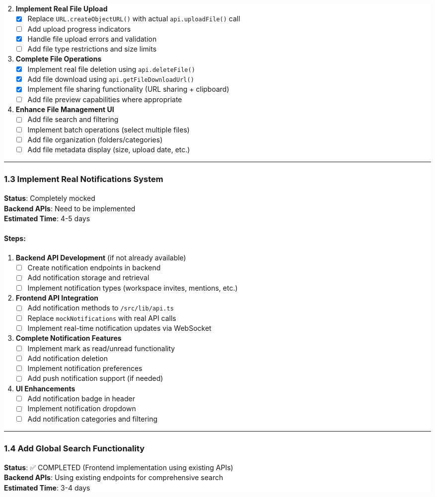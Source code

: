 2. **Implement Real File Upload**
   - [x] Replace `URL.createObjectURL()` with actual `api.uploadFile()` call
   - [ ] Add upload progress indicators
   - [x] Handle file upload errors and validation
   - [ ] Add file type restrictions and size limits

3. **Complete File Operations**
   - [x] Implement real file deletion using `api.deleteFile()`
   - [x] Add file download using `api.getFileDownloadUrl()`
   - [x] Implement file sharing functionality (URL sharing + clipboard)
   - [ ] Add file preview capabilities where appropriate

4. **Enhance File Management UI**
   - [ ] Add file search and filtering
   - [ ] Implement batch operations (select multiple files)
   - [ ] Add file organization (folders/categories)
   - [ ] Add file metadata display (size, upload date, etc.)

---

### 1.3 Implement Real Notifications System
**Status**: Completely mocked  
**Backend APIs**: Need to be implemented  
**Estimated Time**: 4-5 days

#### Steps:
1. **Backend API Development** (if not already available)
   - [ ] Create notification endpoints in backend
   - [ ] Add notification storage and retrieval
   - [ ] Implement notification types (workspace invites, mentions, etc.)

2. **Frontend API Integration**
   - [ ] Add notification methods to `/src/lib/api.ts`
   - [ ] Replace `mockNotifications` with real API calls
   - [ ] Implement real-time notification updates via WebSocket

3. **Complete Notification Features**
   - [ ] Implement mark as read/unread functionality
   - [ ] Add notification deletion
   - [ ] Implement notification preferences
   - [ ] Add push notification support (if needed)

4. **UI Enhancements**
   - [ ] Add notification badge in header
   - [ ] Implement notification dropdown
   - [ ] Add notification categories and filtering

---

### 1.4 Add Global Search Functionality
**Status**: ✅ COMPLETED (Frontend implementation using existing APIs)  
**Backend APIs**: Using existing endpoints for comprehensive search  
**Estimated Time**: 3-4 days
